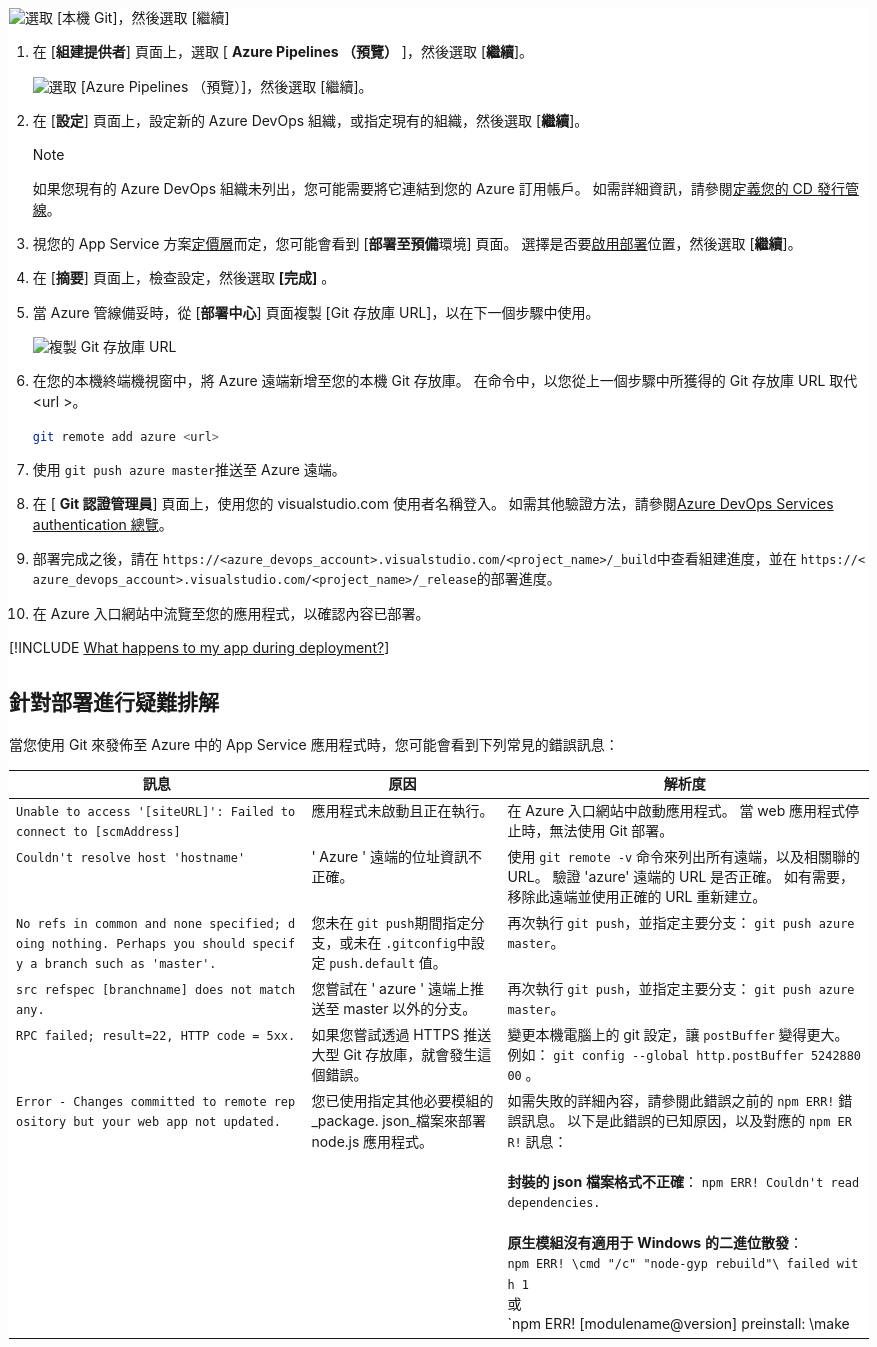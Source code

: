    ![選取 [本機 Git]，然後選取 [繼續]](media/app-service-deploy-local-git/portal-enable.png)
   
1. 在 [**組建提供者**] 頁面上，選取 [ **Azure Pipelines （預覽）** ]，然後選取 [**繼續**]。 
   
   ![選取 [Azure Pipelines （預覽）]，然後選取 [繼續]。](media/app-service-deploy-local-git/pipeline-builds.png)

1. 在 [**設定**] 頁面上，設定新的 Azure DevOps 組織，或指定現有的組織，然後選取 [**繼續**]。
   
   > [!NOTE]
   > 如果您現有的 Azure DevOps 組織未列出，您可能需要將它連結到您的 Azure 訂用帳戶。 如需詳細資訊，請參閱[定義您的 CD 發行管線](/azure/devops/pipelines/apps/cd/deploy-webdeploy-webapps#cd)。
   
1. 視您的 App Service 方案[定價層](https://azure.microsoft.com/pricing/details/app-service/plans/)而定，您可能會看到 [**部署至預備**環境] 頁面。 選擇是否要[啟用部署](deploy-staging-slots.md)位置，然後選取 [**繼續**]。
   
1. 在 [**摘要**] 頁面上，檢查設定，然後選取 **[完成]** 。
   
1. 當 Azure 管線備妥時，從 [**部署中心**] 頁面複製 [Git 存放庫 URL]，以在下一個步驟中使用。 
   
   ![複製 Git 存放庫 URL](media/app-service-deploy-local-git/vsts-repo-ready.png)

1. 在您的本機終端機視窗中，將 Azure 遠端新增至您的本機 Git 存放庫。 在命令中，以您從上一個步驟中所獲得的 Git 存放庫 URL 取代 \<url >。
   
   ```bash
   git remote add azure <url>
   ```
   
1. 使用 `git push azure master`推送至 Azure 遠端。 
   
1. 在 [ **Git 認證管理員**] 頁面上，使用您的 visualstudio.com 使用者名稱登入。 如需其他驗證方法，請參閱[Azure DevOps Services authentication 總覽](/vsts/git/auth-overview?view=vsts)。
   
1. 部署完成之後，請在 `https://<azure_devops_account>.visualstudio.com/<project_name>/_build`中查看組建進度，並在 `https://<azure_devops_account>.visualstudio.com/<project_name>/_release`的部署進度。
   
1. 在 Azure 入口網站中流覽至您的應用程式，以確認內容已部署。

[!INCLUDE [What happens to my app during deployment?](../../includes/app-service-deploy-atomicity.md)]

## <a name="troubleshoot-deployment"></a>針對部署進行疑難排解

當您使用 Git 來發佈至 Azure 中的 App Service 應用程式時，您可能會看到下列常見的錯誤訊息：

|訊息|原因|解析度
---|---|---|
|`Unable to access '[siteURL]': Failed to connect to [scmAddress]`|應用程式未啟動且正在執行。|在 Azure 入口網站中啟動應用程式。 當 web 應用程式停止時，無法使用 Git 部署。|
|`Couldn't resolve host 'hostname'`|' Azure ' 遠端的位址資訊不正確。|使用 `git remote -v` 命令來列出所有遠端，以及相關聯的 URL。 驗證 'azure' 遠端的 URL 是否正確。 如有需要，移除此遠端並使用正確的 URL 重新建立。|
|`No refs in common and none specified; doing nothing. Perhaps you should specify a branch such as 'master'.`|您未在 `git push`期間指定分支，或未在 `.gitconfig`中設定 `push.default` 值。|再次執行 `git push`，並指定主要分支： `git push azure master`。|
|`src refspec [branchname] does not match any.`|您嘗試在 ' azure ' 遠端上推送至 master 以外的分支。|再次執行 `git push`，並指定主要分支： `git push azure master`。|
|`RPC failed; result=22, HTTP code = 5xx.`|如果您嘗試透過 HTTPS 推送大型 Git 存放庫，就會發生這個錯誤。|變更本機電腦上的 git 設定，讓 `postBuffer` 變得更大。 例如： `git config --global http.postBuffer 524288000` 。|
|`Error - Changes committed to remote repository but your web app not updated.`|您已使用指定其他必要模組的_package. json_檔案來部署 node.js 應用程式。|如需失敗的詳細內容，請參閱此錯誤之前的 `npm ERR!` 錯誤訊息。 以下是此錯誤的已知原因，以及對應的 `npm ERR!` 訊息：<br /><br />**封裝的 json 檔案格式不正確**： `npm ERR! Couldn't read dependencies.`<br /><br />**原生模組沒有適用于 Windows 的二進位散發**：<br />`npm ERR! \cmd "/c" "node-gyp rebuild"\ failed with 1` <br />或 <br />`npm ERR! [modulename@version] preinstall: \make || gmake\ `|
